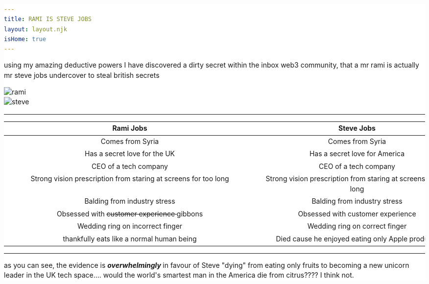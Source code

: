 ```yaml
---
title: RAMI IS STEVE JOBS
layout: layout.njk
isHome: true
---
```

using my amazing deductive powers I have discovered a dirty secret within the inbox web3 community, that a
mr rami is actually mr steve jobs undercover to steal british secrets

<div class="imagerow">
  <div class="imagecolumn">
    <img src="/img/wsrami.jpg" alt="rami" style="width:100%">
  </div>
  <div class="imagecolumn">
    <img src="/img/stevejobsphone.jpg" alt="steve" style="width:100%">
  </div>
</div>

---

| <div style="width: 500px"> Rami Jobs</div>   | <div style="width:400px"> Steve Jobs</div> |
| :--------: | :---------: |
| Comes from Syria    | Comes from Syria      |
| Has a secret love for the UK | Has a secret love for America       |
| CEO of a tech company | CEO of a tech company |
| Strong vision prescription from staring at screens for too long | Strong vision prescription from staring at screens for too long |
| Balding from industry stress| Balding from industry stress |
| Obsessed with <s> customer experience </s>  gibbons | Obsessed with customer experience | 
| Wedding ring on incorrect finger | Wedding ring on correct finger |
| thankfully eats like a normal human being | Died cause he enjoyed eating only Apple products | 

---
as you can see, the evidence is <b> <i> overwhelmingly </i> </b> in favour of Steve "dying" from eating only fruits to becoming a new unicorn leader in the UK tech space.... would the world's smartest man in the America die from citrus???? I think not.
